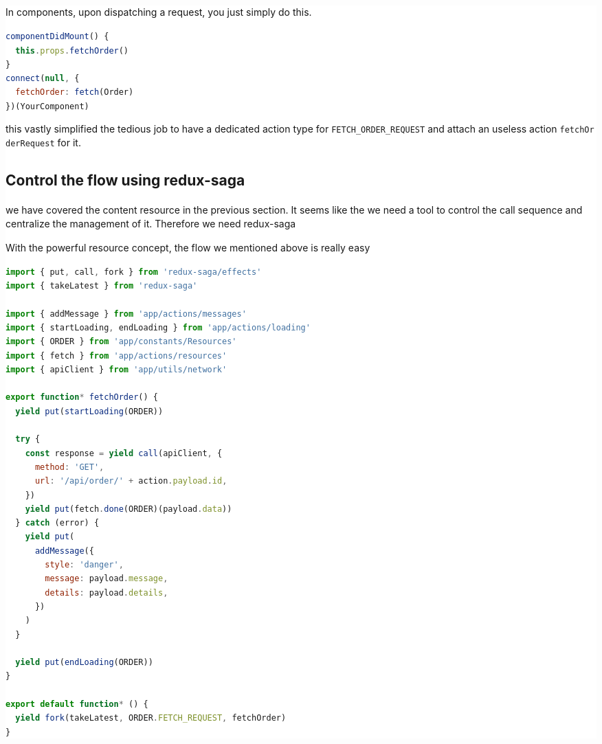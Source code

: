In components, upon dispatching a request, you just simply do this.

```js
componentDidMount() {
  this.props.fetchOrder()
}
connect(null, {
  fetchOrder: fetch(Order)
})(YourComponent)
```

this vastly simplified the tedious job to have a dedicated action type for `FETCH_ORDER_REQUEST` and attach an useless action `fetchOrderRequest` for it.

## Control the flow using redux-saga

we have covered the content resource in the previous section. It seems like the we need a tool to control the call sequence and centralize the management of it. Therefore we need redux-saga

With the powerful resource concept, the flow we mentioned above is really easy

```js
import { put, call, fork } from 'redux-saga/effects'
import { takeLatest } from 'redux-saga'

import { addMessage } from 'app/actions/messages'
import { startLoading, endLoading } from 'app/actions/loading'
import { ORDER } from 'app/constants/Resources'
import { fetch } from 'app/actions/resources'
import { apiClient } from 'app/utils/network'

export function* fetchOrder() {
  yield put(startLoading(ORDER))

  try {
    const response = yield call(apiClient, {
      method: 'GET',
      url: '/api/order/' + action.payload.id,
    })
    yield put(fetch.done(ORDER)(payload.data))
  } catch (error) {
    yield put(
      addMessage({
        style: 'danger',
        message: payload.message,
        details: payload.details,
      })
    )
  }

  yield put(endLoading(ORDER))
}

export default function* () {
  yield fork(takeLatest, ORDER.FETCH_REQUEST, fetchOrder)
}
```
